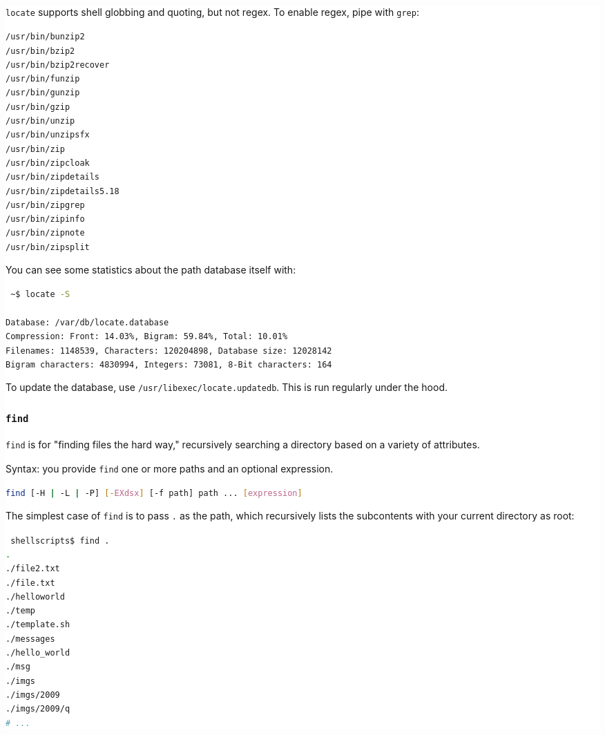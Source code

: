 `locate` supports shell globbing and quoting, but not regex.  To enable regex, pipe with `grep`:

```bash
/usr/bin/bunzip2
/usr/bin/bzip2
/usr/bin/bzip2recover
/usr/bin/funzip
/usr/bin/gunzip
/usr/bin/gzip
/usr/bin/unzip
/usr/bin/unzipsfx
/usr/bin/zip
/usr/bin/zipcloak
/usr/bin/zipdetails
/usr/bin/zipdetails5.18
/usr/bin/zipgrep
/usr/bin/zipinfo
/usr/bin/zipnote
/usr/bin/zipsplit
```

You can see some statistics about the path database itself with:

```bash
 ~$ locate -S

Database: /var/db/locate.database
Compression: Front: 14.03%, Bigram: 59.84%, Total: 10.01%
Filenames: 1148539, Characters: 120204898, Database size: 12028142
Bigram characters: 4830994, Integers: 73081, 8-Bit characters: 164
```

To update the database, use `/usr/libexec/locate.updatedb`.  This is run regularly under the hood.

### `find`

`find` is for "finding files the hard way," recursively searching a directory based on a variety of attributes.

Syntax: you provide `find` one or more paths and an optional expression.

```bash
find [-H | -L | -P] [-EXdsx] [-f path] path ... [expression]
```

The simplest case of `find` is to pass `.` as the path, which recursively lists the subcontents with your current directory as root:

```bash
 shellscripts$ find .
.
./file2.txt
./file.txt
./helloworld
./temp
./template.sh
./messages
./hello_world
./msg
./imgs
./imgs/2009
./imgs/2009/q
# ...
```


[0]: #contents
[1]: #resources--references
[2]: #terminology
[3]: #environment-variables
[4]: #the-home-directory
[5]: #special-path-characters
[6]: #running-an-application
[7]: #quoting
[8]: #single-quotes
[9]: #double-quotes
[10]: #examples
[11]: #arrays
[12]: #general-rules
[13]: #indexed-arrays
[14]: #associative-arrays
[15]: #examples
[16]: #commands
[17]: #mkdir
[18]: #cd
[19]: #rmdir--rm
[20]: #touch
[21]: #the-directory-stack-dir-pushd--popd
[22]: #cp
[23]: #mv
[24]: #view-page-through-a-file-less-more
[25]: #cat
[26]: #grep
[27]: #finding-things-find--locate
[28]: #locate
[29]: #find
[30]: #clear
[31]: #redirection
[32]: #users--superusers
[33]: #chaining-commands
[34]: #expansion
[35]: #command-substitution
[36]: #variableparameter-substitution
[37]: #brace-expansion
[38]: #filenamepathname-expansion
[39]: #shell-functions
[40]: #scope
[41]: #operators
[42]: #operators-for-lists-of-commands
[43]: #flow-control
[44]: #syntaxes
[45]: #for
[46]: #if
[47]: #case
[48]: #getting-help
[49]: #keyboard-shortcuts
[50]: #invoking-a-script
[51]: #shebang-line
[52]: #what-file-extension-do-i-use-sh-bash
[53]: #the-exit-command
[54]: #other-tricks
[55]: #show-hidden-files
[56]: #change-frequency-with-which-app-store-checks-for-updates
[57]: #forcing-mac-not-to-sleep
[58]: #downloading-files
[59]: #zipping--unzipping
[60]: #dragging-files-to-terminal
[61]: #process-information
[62]: #making-your-own-shorthand-aliases
[63]: #word-count
[64]: #shorten-the-prompt
[65]: #execute-in-background